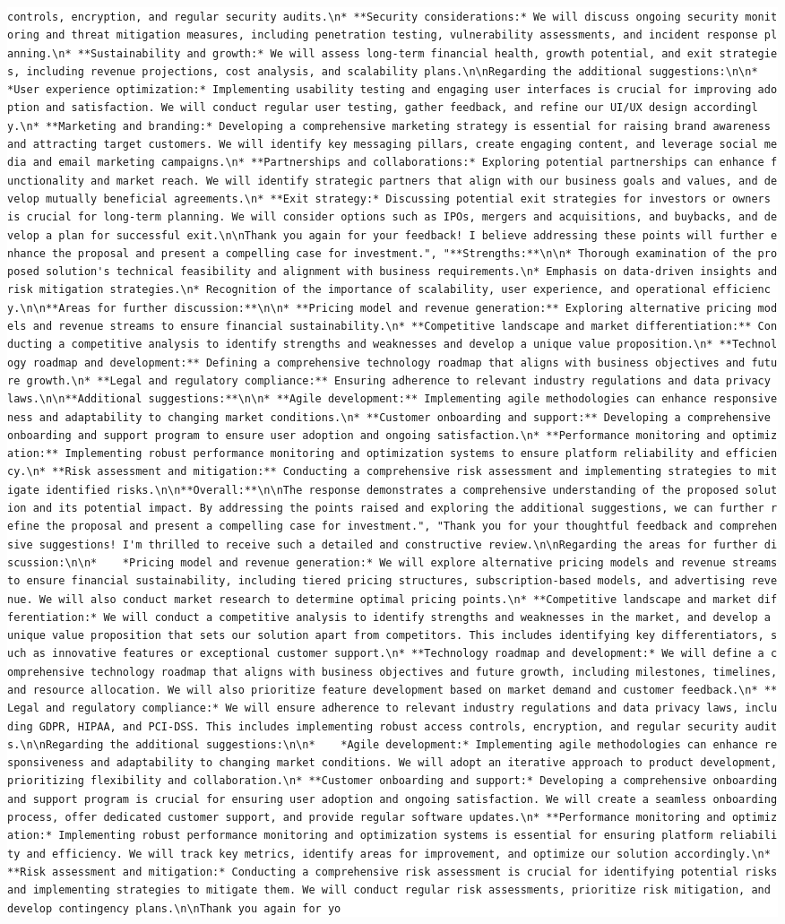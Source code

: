  ```md
 controls, encryption, and regular security audits.\n* **Security considerations:* We will discuss ongoing security monitoring and threat mitigation measures, including penetration testing, vulnerability assessments, and incident response planning.\n* **Sustainability and growth:* We will assess long-term financial health, growth potential, and exit strategies, including revenue projections, cost analysis, and scalability plans.\n\nRegarding the additional suggestions:\n\n*   *User experience optimization:* Implementing usability testing and engaging user interfaces is crucial for improving adoption and satisfaction. We will conduct regular user testing, gather feedback, and refine our UI/UX design accordingly.\n* **Marketing and branding:* Developing a comprehensive marketing strategy is essential for raising brand awareness and attracting target customers. We will identify key messaging pillars, create engaging content, and leverage social media and email marketing campaigns.\n* **Partnerships and collaborations:* Exploring potential partnerships can enhance functionality and market reach. We will identify strategic partners that align with our business goals and values, and develop mutually beneficial agreements.\n* **Exit strategy:* Discussing potential exit strategies for investors or owners is crucial for long-term planning. We will consider options such as IPOs, mergers and acquisitions, and buybacks, and develop a plan for successful exit.\n\nThank you again for your feedback! I believe addressing these points will further enhance the proposal and present a compelling case for investment.", "**Strengths:**\n\n* Thorough examination of the proposed solution's technical feasibility and alignment with business requirements.\n* Emphasis on data-driven insights and risk mitigation strategies.\n* Recognition of the importance of scalability, user experience, and operational efficiency.\n\n**Areas for further discussion:**\n\n* **Pricing model and revenue generation:** Exploring alternative pricing models and revenue streams to ensure financial sustainability.\n* **Competitive landscape and market differentiation:** Conducting a competitive analysis to identify strengths and weaknesses and develop a unique value proposition.\n* **Technology roadmap and development:** Defining a comprehensive technology roadmap that aligns with business objectives and future growth.\n* **Legal and regulatory compliance:** Ensuring adherence to relevant industry regulations and data privacy laws.\n\n**Additional suggestions:**\n\n* **Agile development:** Implementing agile methodologies can enhance responsiveness and adaptability to changing market conditions.\n* **Customer onboarding and support:** Developing a comprehensive onboarding and support program to ensure user adoption and ongoing satisfaction.\n* **Performance monitoring and optimization:** Implementing robust performance monitoring and optimization systems to ensure platform reliability and efficiency.\n* **Risk assessment and mitigation:** Conducting a comprehensive risk assessment and implementing strategies to mitigate identified risks.\n\n**Overall:**\n\nThe response demonstrates a comprehensive understanding of the proposed solution and its potential impact. By addressing the points raised and exploring the additional suggestions, we can further refine the proposal and present a compelling case for investment.", "Thank you for your thoughtful feedback and comprehensive suggestions! I'm thrilled to receive such a detailed and constructive review.\n\nRegarding the areas for further discussion:\n\n*    *Pricing model and revenue generation:* We will explore alternative pricing models and revenue streams to ensure financial sustainability, including tiered pricing structures, subscription-based models, and advertising revenue. We will also conduct market research to determine optimal pricing points.\n* **Competitive landscape and market differentiation:* We will conduct a competitive analysis to identify strengths and weaknesses in the market, and develop a unique value proposition that sets our solution apart from competitors. This includes identifying key differentiators, such as innovative features or exceptional customer support.\n* **Technology roadmap and development:* We will define a comprehensive technology roadmap that aligns with business objectives and future growth, including milestones, timelines, and resource allocation. We will also prioritize feature development based on market demand and customer feedback.\n* **Legal and regulatory compliance:* We will ensure adherence to relevant industry regulations and data privacy laws, including GDPR, HIPAA, and PCI-DSS. This includes implementing robust access controls, encryption, and regular security audits.\n\nRegarding the additional suggestions:\n\n*    *Agile development:* Implementing agile methodologies can enhance responsiveness and adaptability to changing market conditions. We will adopt an iterative approach to product development, prioritizing flexibility and collaboration.\n* **Customer onboarding and support:* Developing a comprehensive onboarding and support program is crucial for ensuring user adoption and ongoing satisfaction. We will create a seamless onboarding process, offer dedicated customer support, and provide regular software updates.\n* **Performance monitoring and optimization:* Implementing robust performance monitoring and optimization systems is essential for ensuring platform reliability and efficiency. We will track key metrics, identify areas for improvement, and optimize our solution accordingly.\n* **Risk assessment and mitigation:* Conducting a comprehensive risk assessment is crucial for identifying potential risks and implementing strategies to mitigate them. We will conduct regular risk assessments, prioritize risk mitigation, and develop contingency plans.\n\nThank you again for yo
 ```